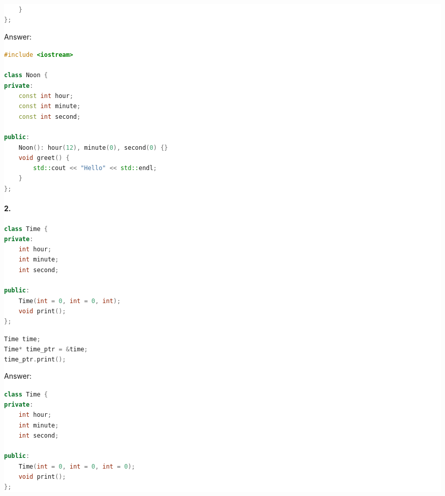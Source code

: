 ```cpp
    }
};
```

Answer:

```cpp
#include <iostream>

class Noon {
private:
    const int hour;
    const int minute;
    const int second;

public:
    Noon(): hour(12), minute(0), second(0) {}
    void greet() {
        std::cout << "Hello" << std::endl;
    }
};
```

#### 2.

```cpp
class Time {
private:
    int hour;
    int minute;
    int second;

public:
    Time(int = 0, int = 0, int);
    void print();
};
```

```cpp
Time time;
Time* time_ptr = &time;
time_ptr.print();
```

Answer:

```cpp
class Time {
private:
    int hour;
    int minute;
    int second;

public:
    Time(int = 0, int = 0, int = 0);
    void print();
};
```
